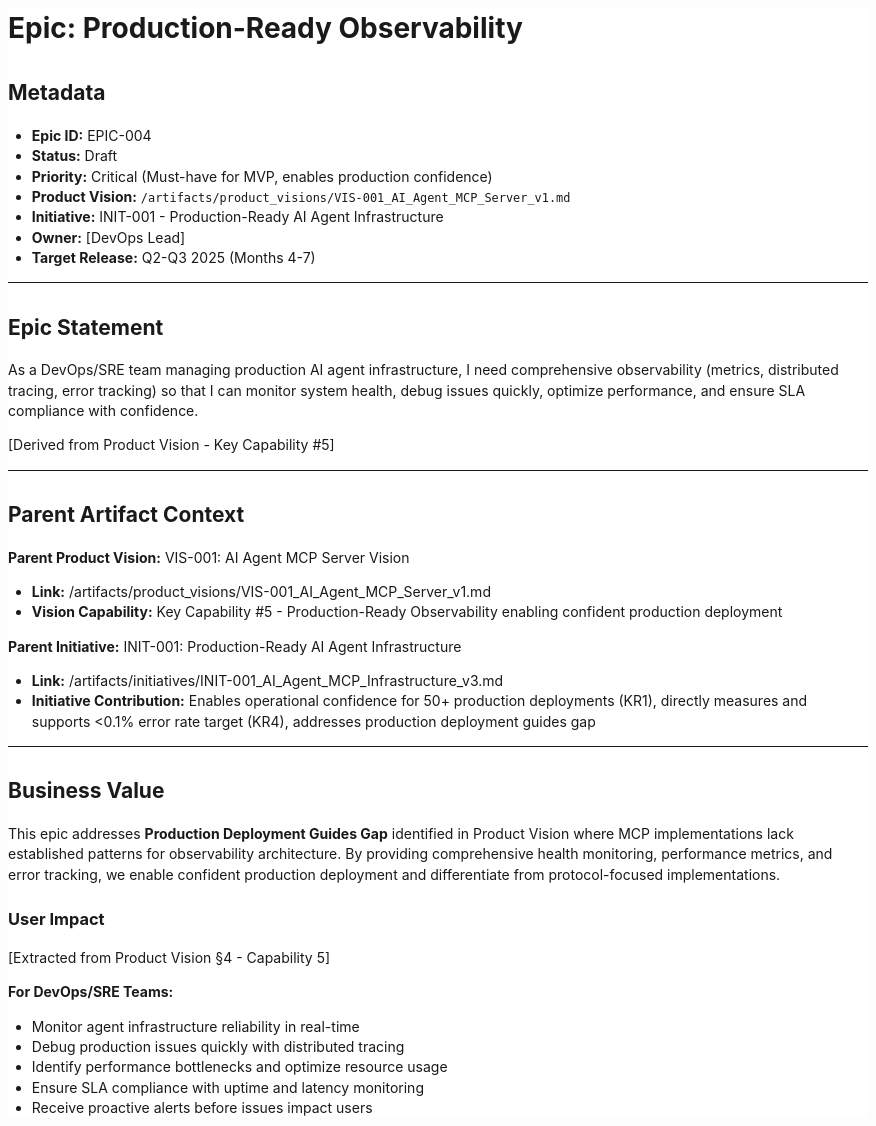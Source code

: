 # Epic: Production-Ready Observability

## Metadata
- **Epic ID:** EPIC-004
- **Status:** Draft
- **Priority:** Critical (Must-have for MVP, enables production confidence)
- **Product Vision:** `/artifacts/product_visions/VIS-001_AI_Agent_MCP_Server_v1.md`
- **Initiative:** INIT-001 - Production-Ready AI Agent Infrastructure
- **Owner:** [DevOps Lead]
- **Target Release:** Q2-Q3 2025 (Months 4-7)

---

## Epic Statement

As a DevOps/SRE team managing production AI agent infrastructure, I need comprehensive observability (metrics, distributed tracing, error tracking) so that I can monitor system health, debug issues quickly, optimize performance, and ensure SLA compliance with confidence.

[Derived from Product Vision - Key Capability #5]

---

## Parent Artifact Context

**Parent Product Vision:** VIS-001: AI Agent MCP Server Vision
- **Link:** /artifacts/product_visions/VIS-001_AI_Agent_MCP_Server_v1.md
- **Vision Capability:** Key Capability #5 - Production-Ready Observability enabling confident production deployment

**Parent Initiative:** INIT-001: Production-Ready AI Agent Infrastructure
- **Link:** /artifacts/initiatives/INIT-001_AI_Agent_MCP_Infrastructure_v3.md
- **Initiative Contribution:** Enables operational confidence for 50+ production deployments (KR1), directly measures and supports <0.1% error rate target (KR4), addresses production deployment guides gap

---

## Business Value

This epic addresses **Production Deployment Guides Gap** identified in Product Vision where MCP implementations lack established patterns for observability architecture. By providing comprehensive health monitoring, performance metrics, and error tracking, we enable confident production deployment and differentiate from protocol-focused implementations.

### User Impact

[Extracted from Product Vision §4 - Capability 5]

**For DevOps/SRE Teams:**
- Monitor agent infrastructure reliability in real-time
- Debug production issues quickly with distributed tracing
- Identify performance bottlenecks and optimize resource usage
- Ensure SLA compliance with uptime and latency monitoring
- Receive proactive alerts before issues impact users
